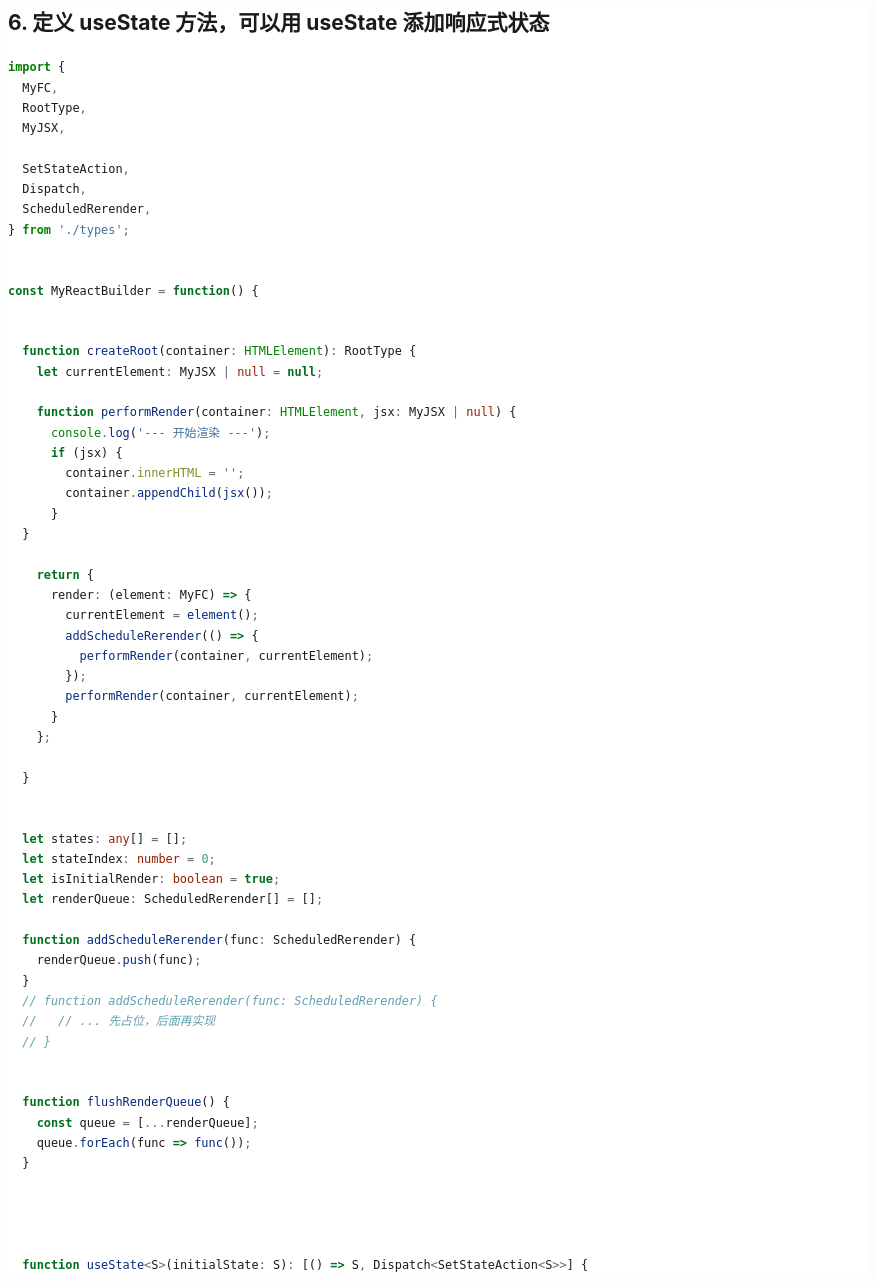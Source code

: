 
## 6. 定义 useState 方法，可以用 useState 添加响应式状态
```ts
import { 
  MyFC, 
  RootType, 
  MyJSX,

  SetStateAction, 
  Dispatch, 
  ScheduledRerender, 
} from './types';


const MyReactBuilder = function() {


  function createRoot(container: HTMLElement): RootType {
    let currentElement: MyJSX | null = null;

    function performRender(container: HTMLElement, jsx: MyJSX | null) {
      console.log('--- 开始渲染 ---');
      if (jsx) {
        container.innerHTML = '';
        container.appendChild(jsx());
      }
  }
    
    return {
      render: (element: MyFC) => {
        currentElement = element();
        addScheduleRerender(() => {
          performRender(container, currentElement);
        });
        performRender(container, currentElement);
      }
    };

  }


  let states: any[] = [];
  let stateIndex: number = 0;
  let isInitialRender: boolean = true;
  let renderQueue: ScheduledRerender[] = [];

  function addScheduleRerender(func: ScheduledRerender) {
    renderQueue.push(func);
  }
  // function addScheduleRerender(func: ScheduledRerender) {
  //   // ... 先占位，后面再实现
  // }


  function flushRenderQueue() {
    const queue = [...renderQueue];
    queue.forEach(func => func());
  }




  function useState<S>(initialState: S): [() => S, Dispatch<SetStateAction<S>>] {
```